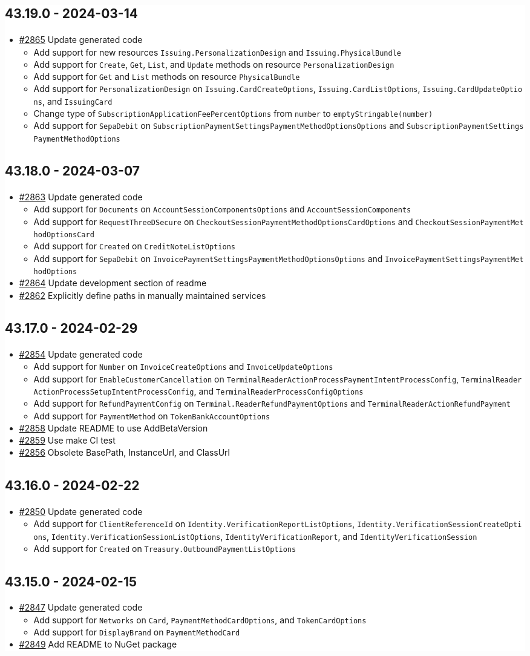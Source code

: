 ## 43.19.0 - 2024-03-14
* [#2865](https://github.com/stripe/stripe-dotnet/pull/2865) Update generated code
  * Add support for new resources `Issuing.PersonalizationDesign` and `Issuing.PhysicalBundle`
  * Add support for `Create`, `Get`, `List`, and `Update` methods on resource `PersonalizationDesign`
  * Add support for `Get` and `List` methods on resource `PhysicalBundle`
  * Add support for `PersonalizationDesign` on `Issuing.CardCreateOptions`, `Issuing.CardListOptions`, `Issuing.CardUpdateOptions`, and `IssuingCard`
  * Change type of `SubscriptionApplicationFeePercentOptions` from `number` to `emptyStringable(number)`
  * Add support for `SepaDebit` on `SubscriptionPaymentSettingsPaymentMethodOptionsOptions` and `SubscriptionPaymentSettingsPaymentMethodOptions`

## 43.18.0 - 2024-03-07
* [#2863](https://github.com/stripe/stripe-dotnet/pull/2863) Update generated code
  * Add support for `Documents` on `AccountSessionComponentsOptions` and `AccountSessionComponents`
  * Add support for `RequestThreeDSecure` on `CheckoutSessionPaymentMethodOptionsCardOptions` and `CheckoutSessionPaymentMethodOptionsCard`
  * Add support for `Created` on `CreditNoteListOptions`
  * Add support for `SepaDebit` on `InvoicePaymentSettingsPaymentMethodOptionsOptions` and `InvoicePaymentSettingsPaymentMethodOptions`
* [#2864](https://github.com/stripe/stripe-dotnet/pull/2864) Update development section of readme
* [#2862](https://github.com/stripe/stripe-dotnet/pull/2862) Explicitly define paths in manually maintained services

## 43.17.0 - 2024-02-29
* [#2854](https://github.com/stripe/stripe-dotnet/pull/2854) Update generated code
  * Add support for `Number` on `InvoiceCreateOptions` and `InvoiceUpdateOptions`
  * Add support for `EnableCustomerCancellation` on `TerminalReaderActionProcessPaymentIntentProcessConfig`, `TerminalReaderActionProcessSetupIntentProcessConfig`, and `TerminalReaderProcessConfigOptions`
  * Add support for `RefundPaymentConfig` on `Terminal.ReaderRefundPaymentOptions` and `TerminalReaderActionRefundPayment`
  * Add support for `PaymentMethod` on `TokenBankAccountOptions`
* [#2858](https://github.com/stripe/stripe-dotnet/pull/2858) Update README to use AddBetaVersion
* [#2859](https://github.com/stripe/stripe-dotnet/pull/2859) Use make CI test
* [#2856](https://github.com/stripe/stripe-dotnet/pull/2856) Obsolete BasePath, InstanceUrl, and ClassUrl

## 43.16.0 - 2024-02-22
* [#2850](https://github.com/stripe/stripe-dotnet/pull/2850) Update generated code
  * Add support for `ClientReferenceId` on `Identity.VerificationReportListOptions`, `Identity.VerificationSessionCreateOptions`, `Identity.VerificationSessionListOptions`, `IdentityVerificationReport`, and `IdentityVerificationSession`
  * Add support for `Created` on `Treasury.OutboundPaymentListOptions`

## 43.15.0 - 2024-02-15
* [#2847](https://github.com/stripe/stripe-dotnet/pull/2847) Update generated code
  * Add support for `Networks` on `Card`, `PaymentMethodCardOptions`, and `TokenCardOptions`
  * Add support for `DisplayBrand` on `PaymentMethodCard`
* [#2849](https://github.com/stripe/stripe-dotnet/pull/2849) Add README to NuGet package
